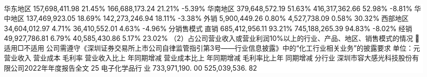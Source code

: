 华东地区
157,698,411.98
21.45%
166,688,173.24
21.21%
-5.39%
华南地区
379,648,572.19
51.63%
416,317,362.66
52.98%
-8.81%
华中地区
137,469,923.05
18.69%
142,273,246.94
18.11%
-3.38%
外销
5,900,449.26
0.80%
4,527,738.09
0.58%
30.32%
西部地区
34,604,012.97
4.71%
36,410,552.01
4.63%
-4.96%
分销售模式
直销
685,412,956.11
93.21%
745,188,265.39
94.83%
-8.02%
经销
49,927,786.81
6.79%
40,585,430.86
5.17%
23.02%
（2）占公司营业收入或营业利润10%以上的行业、产品、地区、销售模式的情况
适用□不适用
公司需遵守《深圳证券交易所上市公司自律监管指引第3号——行业信息披露》中的“化工行业相关业务”的披露要求
单位：元营业收入
营业成本
毛利率
营业收入比上
年同期增减
营业成本比上
年同期增减
毛利率比上年
同期增减
分行业
深圳市容大感光科技股份有限公司2022年年度报告全文
25
电子化学品行
业
733,971,190.
00
525,039,536.
82